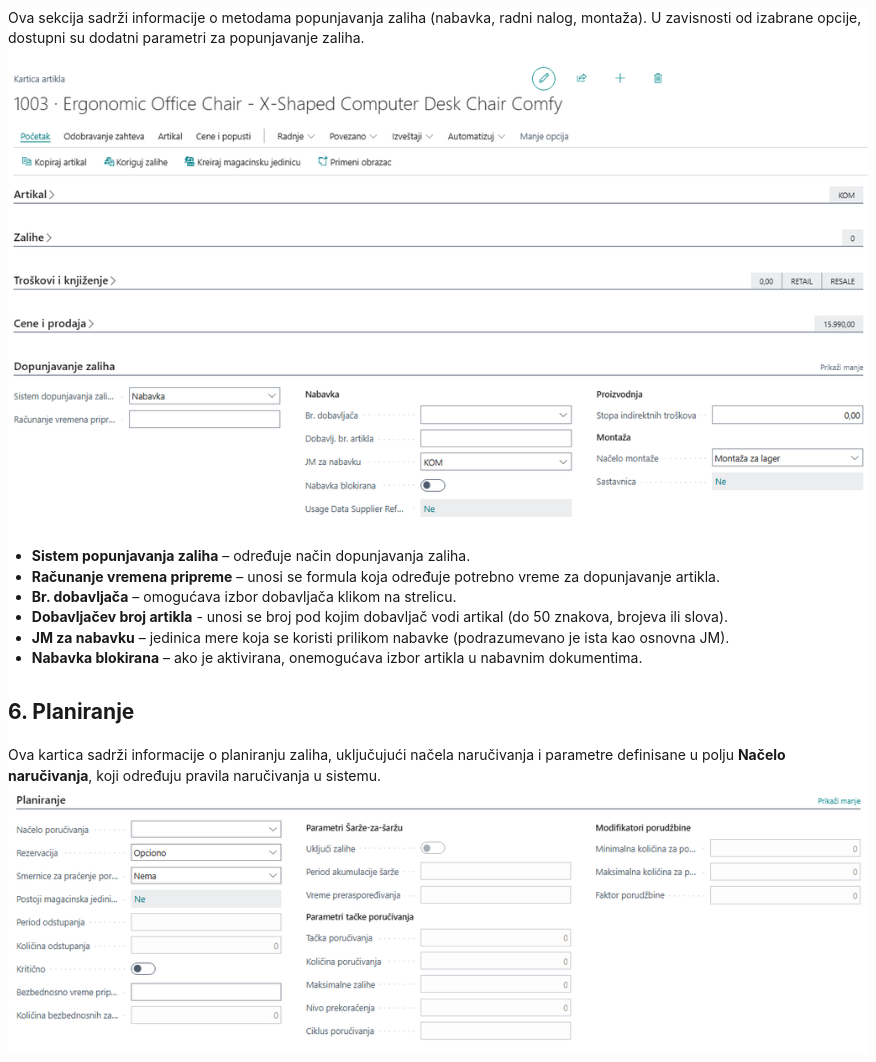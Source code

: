 Ova sekcija sadrži informacije o metodama popunjavanja zaliha (nabavka, radni nalog, montaža). U zavisnosti od izabrane opcije, dostupni su dodatni parametri za popunjavanje zaliha.

![slika](assets/Artikli/DopZaliha.png)

- **Sistem popunjavanja zaliha** – određuje način dopunjavanja zaliha.
- **Računanje vremena pripreme** – unosi se formula koja određuje potrebno vreme za dopunjavanje artikla.
- **Br. dobavljača** – omogućava izbor dobavljača klikom na strelicu.
- **Dobavljačev broj artikla** - unosi se broj pod kojim dobavljač vodi artikal (do 50 znakova, brojeva ili slova).
- **JM za nabavku** – jedinica mere koja se koristi prilikom nabavke (podrazumevano je ista kao osnovna JM).
- **Nabavka blokirana** – ako je aktivirana, onemogućava izbor artikla u nabavnim dokumentima.

## 6. Planiranje
Ova kartica sadrži informacije o planiranju zaliha, uključujući načela naručivanja i parametre definisane u polju **Načelo naručivanja**, koji određuju pravila naručivanja u sistemu.
![slika](assets/Artikli/Planiranje.png)
